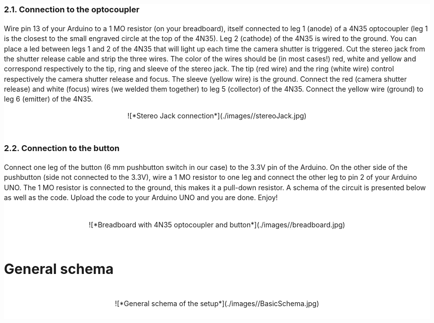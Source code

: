 ### 2.1. Connection to the optocoupler

Wire pin 13 of your Arduino to a 1 MO resistor (on your breadboard),
itself connected to leg 1 (anode) of a 4N35 optocoupler (leg 1 is the
closest to the small engraved circle at the top of the 4N35). Leg 2
(cathode) of the 4N35 is wired to the ground. You can place a led
between legs 1 and 2 of the 4N35 that will light up each time the camera
shutter is triggered. Cut the stereo jack from the shutter release cable
and strip the three wires. The color of the wires should be (in most
cases!) red, white and yellow and correspond respectively to the tip,
ring and sleeve of the stereo jack. The tip (red wire) and the ring
(white wire) control respectively the camera shutter release and focus.
The sleeve (yellow wire) is the ground. Connect the red (camera shutter
release) and white (focus) wires (we welded them together) to leg 5
(collector) of the 4N35. Connect the yellow wire (ground) to leg 6
(emitter) of the 4N35.

<center>
![*Stereo Jack
connection*](./images//stereoJack.jpg)

</center>
<br>

### 2.2. Connection to the button

Connect one leg of the button (6 mm pushbutton switch in our case) to
the 3.3V pin of the Arduino. On the other side of the pushbutton (side
not connected to the 3.3V), wire a 1 MO resistor to one leg and connect
the other leg to pin 2 of your Arduino UNO. The 1 MO resistor is
connected to the ground, this makes it a pull-down resistor. A schema of
the circuit is presented below as well as the code. Upload the code to
your Arduino UNO and you are done. Enjoy!

<br>
<center>
![*Breadboard with 4N35 optocoupler and
button*](./images//breadboard.jpg)

</center>
<br>

General schema
==============

<br>
<center>
![*General schema of the
setup*](./images//BasicSchema.jpg)

</center>
<br>
